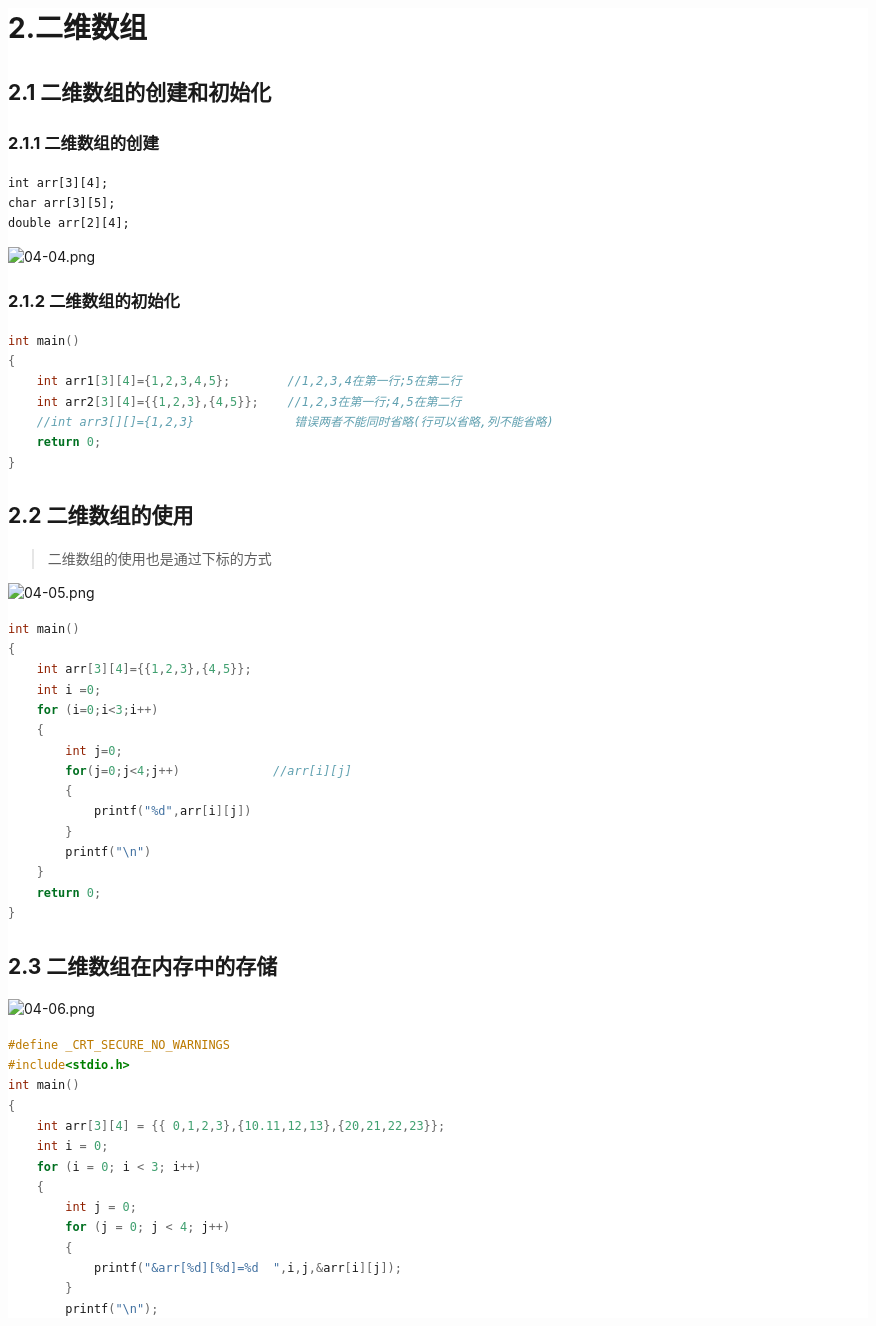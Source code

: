 # 2.二维数组
## 2.1 二维数组的创建和初始化
### 2.1.1 二维数组的创建
```
int arr[3][4];
char arr[3][5];
double arr[2][4];
```
![04-04.png](https://a-nightowl.github.io/My-Pic/Programming%20-%20Learning%20-%20Images/C%E8%AF%AD%E8%A8%80/%E7%AC%94%E8%AE%B0/C%E5%88%9D%E9%98%B6/04-04.png)
### 2.1.2 二维数组的初始化
```c
int main()
{
    int arr1[3][4]={1,2,3,4,5};        //1,2,3,4在第一行;5在第二行
    int arr2[3][4]={{1,2,3},{4,5}};    //1,2,3在第一行;4,5在第二行
    //int arr3[][]={1,2,3}              错误两者不能同时省略(行可以省略,列不能省略)
    return 0;
}
```
## 2.2 二维数组的使用
>二维数组的使用也是通过下标的方式

![04-05.png](https://a-nightowl.github.io/My-Pic/Programming%20-%20Learning%20-%20Images/C%E8%AF%AD%E8%A8%80/%E7%AC%94%E8%AE%B0/C%E5%88%9D%E9%98%B6/04-05.png)
```c
int main()
{
    int arr[3][4]={{1,2,3},{4,5}};    
    int i =0;
    for (i=0;i<3;i++)
    {
        int j=0;
        for(j=0;j<4;j++)             //arr[i][j]
        {
            printf("%d",arr[i][j])        
        }   
        printf("\n")
    }
    return 0;
}
```
## 2.3 二维数组在内存中的存储
![04-06.png](https://a-nightowl.github.io/My-Pic/Programming%20-%20Learning%20-%20Images/C%E8%AF%AD%E8%A8%80/%E7%AC%94%E8%AE%B0/C%E5%88%9D%E9%98%B6/04-06.png)
```c
#define _CRT_SECURE_NO_WARNINGS
#include<stdio.h>
int main()
{
    int arr[3][4] = {{ 0,1,2,3},{10.11,12,13},{20,21,22,23}};
    int i = 0;
    for (i = 0; i < 3; i++)
    {
        int j = 0;
        for (j = 0; j < 4; j++)
        {
            printf("&arr[%d][%d]=%d  ",i,j,&arr[i][j]);
        }
        printf("\n");
```